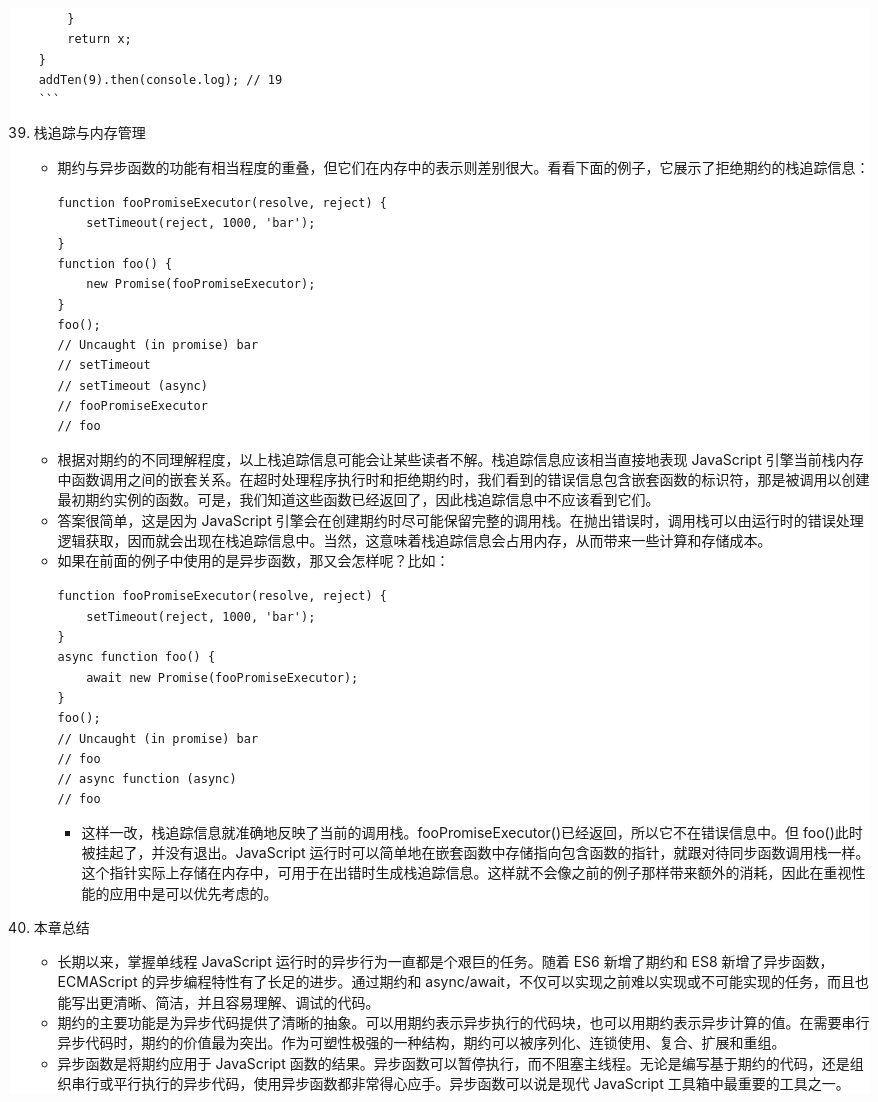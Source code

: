             } 
            return x; 
        } 
        addTen(9).then(console.log); // 19 
        ```

39. 栈追踪与内存管理
    - 期约与异步函数的功能有相当程度的重叠，但它们在内存中的表示则差别很大。看看下面的例子，它展示了拒绝期约的栈追踪信息：
        ```
        function fooPromiseExecutor(resolve, reject) { 
            setTimeout(reject, 1000, 'bar'); 
        } 
        function foo() { 
            new Promise(fooPromiseExecutor); 
        } 
        foo(); 
        // Uncaught (in promise) bar 
        // setTimeout 
        // setTimeout (async) 
        // fooPromiseExecutor 
        // foo 
        ```
    - 根据对期约的不同理解程度，以上栈追踪信息可能会让某些读者不解。栈追踪信息应该相当直接地表现 JavaScript 引擎当前栈内存中函数调用之间的嵌套关系。在超时处理程序执行时和拒绝期约时，我们看到的错误信息包含嵌套函数的标识符，那是被调用以创建最初期约实例的函数。可是，我们知道这些函数已经返回了，因此栈追踪信息中不应该看到它们。
    - 答案很简单，这是因为 JavaScript 引擎会在创建期约时尽可能保留完整的调用栈。在抛出错误时，调用栈可以由运行时的错误处理逻辑获取，因而就会出现在栈追踪信息中。当然，这意味着栈追踪信息会占用内存，从而带来一些计算和存储成本。
    - 如果在前面的例子中使用的是异步函数，那又会怎样呢？比如：
        ```
        function fooPromiseExecutor(resolve, reject) { 
            setTimeout(reject, 1000, 'bar'); 
        } 
        async function foo() { 
            await new Promise(fooPromiseExecutor); 
        } 
        foo(); 
        // Uncaught (in promise) bar 
        // foo
        // async function (async) 
        // foo 
        ```
        - 这样一改，栈追踪信息就准确地反映了当前的调用栈。fooPromiseExecutor()已经返回，所以它不在错误信息中。但 foo()此时被挂起了，并没有退出。JavaScript 运行时可以简单地在嵌套函数中存储指向包含函数的指针，就跟对待同步函数调用栈一样。这个指针实际上存储在内存中，可用于在出错时生成栈追踪信息。这样就不会像之前的例子那样带来额外的消耗，因此在重视性能的应用中是可以优先考虑的。

40. 本章总结
    - 长期以来，掌握单线程 JavaScript 运行时的异步行为一直都是个艰巨的任务。随着 ES6 新增了期约和 ES8 新增了异步函数，ECMAScript 的异步编程特性有了长足的进步。通过期约和 async/await，不仅可以实现之前难以实现或不可能实现的任务，而且也能写出更清晰、简洁，并且容易理解、调试的代码。
    - 期约的主要功能是为异步代码提供了清晰的抽象。可以用期约表示异步执行的代码块，也可以用期约表示异步计算的值。在需要串行异步代码时，期约的价值最为突出。作为可塑性极强的一种结构，期约可以被序列化、连锁使用、复合、扩展和重组。
    - 异步函数是将期约应用于 JavaScript 函数的结果。异步函数可以暂停执行，而不阻塞主线程。无论是编写基于期约的代码，还是组织串行或平行执行的异步代码，使用异步函数都非常得心应手。异步函数可以说是现代 JavaScript 工具箱中最重要的工具之一。
